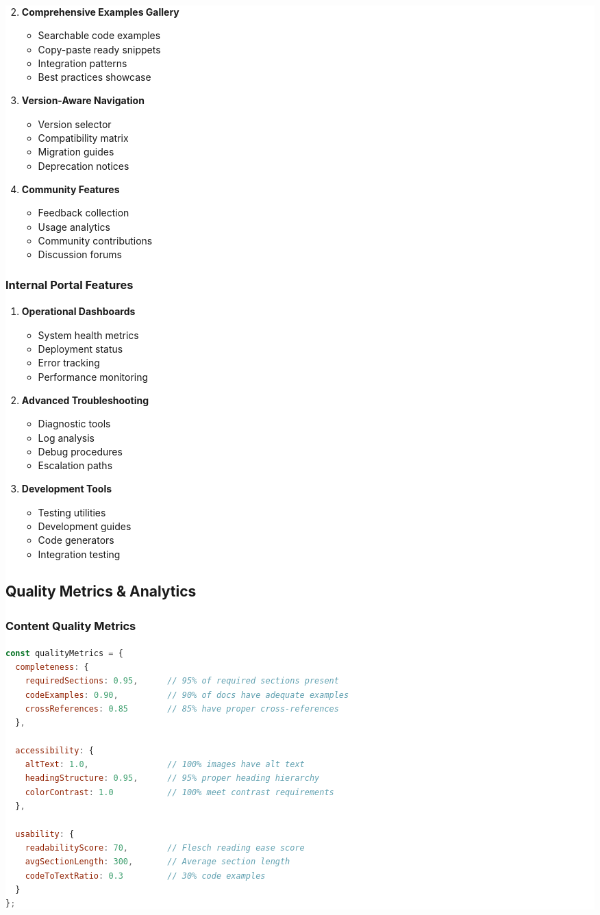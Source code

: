 2. **Comprehensive Examples Gallery**
   - Searchable code examples
   - Copy-paste ready snippets
   - Integration patterns
   - Best practices showcase

3. **Version-Aware Navigation**
   - Version selector
   - Compatibility matrix
   - Migration guides
   - Deprecation notices

4. **Community Features**
   - Feedback collection
   - Usage analytics
   - Community contributions
   - Discussion forums

### Internal Portal Features

1. **Operational Dashboards**
   - System health metrics
   - Deployment status
   - Error tracking
   - Performance monitoring

2. **Advanced Troubleshooting**
   - Diagnostic tools
   - Log analysis
   - Debug procedures
   - Escalation paths

3. **Development Tools**
   - Testing utilities
   - Development guides
   - Code generators
   - Integration testing

## Quality Metrics & Analytics

### Content Quality Metrics

```javascript
const qualityMetrics = {
  completeness: {
    requiredSections: 0.95,      // 95% of required sections present
    codeExamples: 0.90,          // 90% of docs have adequate examples
    crossReferences: 0.85        // 85% have proper cross-references
  },
  
  accessibility: {
    altText: 1.0,                // 100% images have alt text
    headingStructure: 0.95,      // 95% proper heading hierarchy
    colorContrast: 1.0           // 100% meet contrast requirements
  },
  
  usability: {
    readabilityScore: 70,        // Flesch reading ease score
    avgSectionLength: 300,       // Average section length
    codeToTextRatio: 0.3         // 30% code examples
  }
};
```
